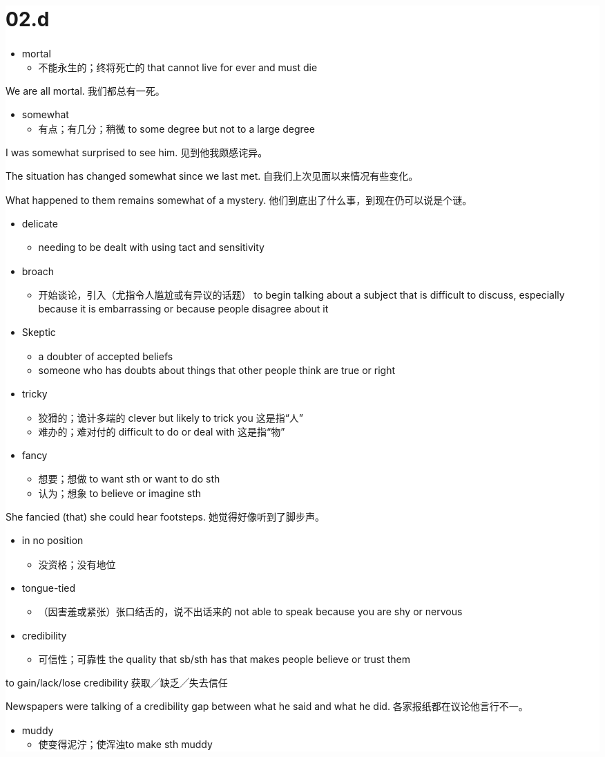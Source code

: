 # 02.d

- mortal
  - 不能永生的；终将死亡的 that cannot live for ever and must die

We are all mortal.
我们都总有一死。

- somewhat
  - 有点；有几分；稍微 to some degree but not to a large degree

I was somewhat surprised to see him.
见到他我颇感诧异。

The situation has changed somewhat since we last met.
自我们上次见面以来情况有些变化。

What happened to them remains somewhat of a mystery.
他们到底出了什么事，到现在仍可以说是个谜。

- delicate
  - needing to be dealt with using tact and sensitivity

- broach
  - 开始谈论，引入（尤指令人尴尬或有异议的话题） to begin talking about a subject that is difficult to discuss, especially because it is embarrassing or because people disagree about it

- Skeptic
  - a doubter of accepted beliefs
  - someone who has doubts about things that other people think are true or right

- tricky
  - 狡猾的；诡计多端的 clever but likely to trick you 这是指“人”
  - 难办的；难对付的 difficult to do or deal with 这是指“物”

- fancy
  - 想要；想做 to want sth or want to do sth
  - 认为；想象 to believe or imagine sth

She fancied (that) she could hear footsteps.
她觉得好像听到了脚步声。

- in no position
  - 没资格；没有地位

- tongue-tied
  - （因害羞或紧张）张口结舌的，说不出话来的 not able to speak because you are shy or nervous

- credibility
  - 可信性；可靠性 the quality that sb/sth has that makes people believe or trust them

to gain/lack/lose credibility
获取╱缺乏╱失去信任

Newspapers were talking of a credibility gap between what he said and what he did.
各家报纸都在议论他言行不一。

- muddy
  - 使变得泥泞；使浑浊to make sth muddy
